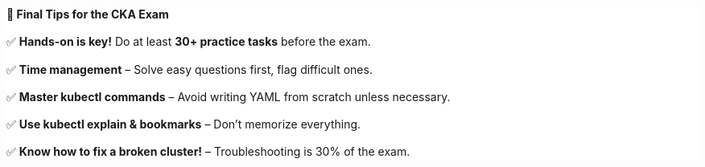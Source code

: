 **🚀 Final Tips for the CKA Exam**

  

✅ **Hands-on is key!** Do at least **30+ practice tasks** before the exam.

✅ **Time management** – Solve easy questions first, flag difficult ones.

✅ **Master kubectl commands** – Avoid writing YAML from scratch unless necessary.

✅ **Use kubectl explain & bookmarks** – Don’t memorize everything.

✅ **Know how to fix a broken cluster!** – Troubleshooting is 30% of the exam.